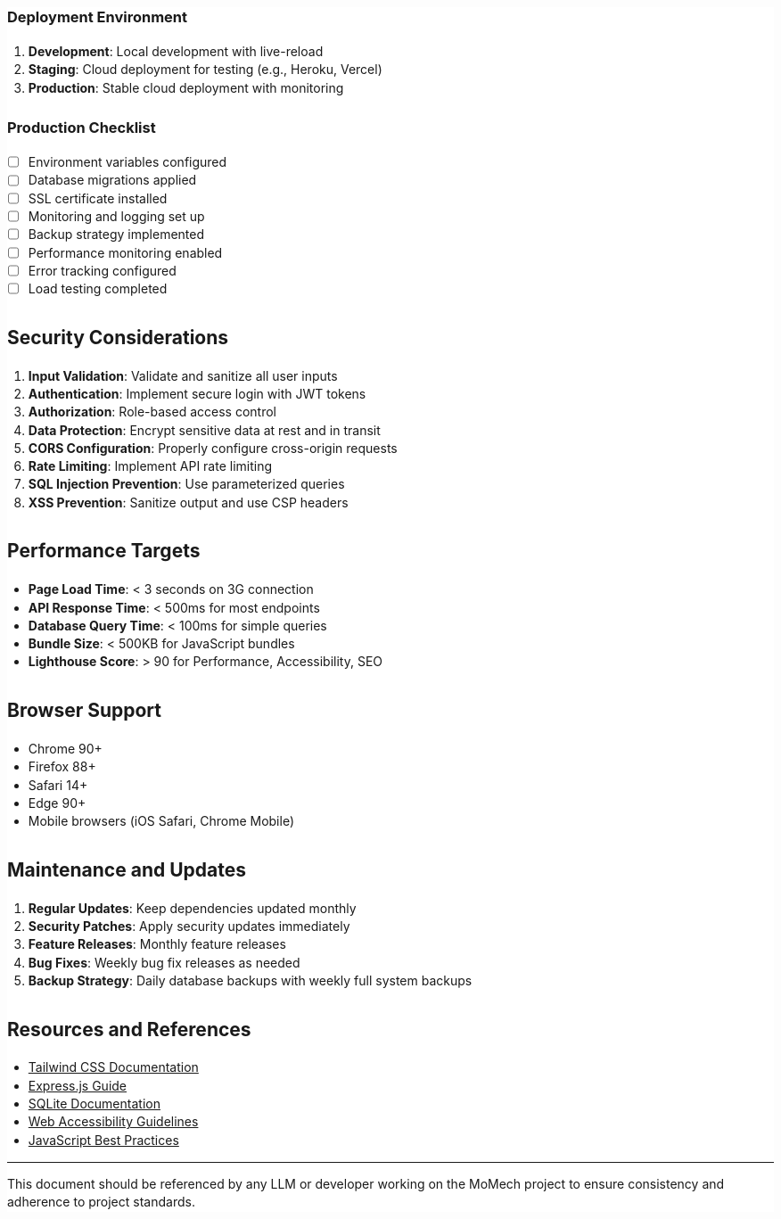 ### Deployment Environment
1. **Development**: Local development with live-reload
2. **Staging**: Cloud deployment for testing (e.g., Heroku, Vercel)
3. **Production**: Stable cloud deployment with monitoring

### Production Checklist
- [ ] Environment variables configured
- [ ] Database migrations applied
- [ ] SSL certificate installed
- [ ] Monitoring and logging set up
- [ ] Backup strategy implemented
- [ ] Performance monitoring enabled
- [ ] Error tracking configured
- [ ] Load testing completed

## Security Considerations
1. **Input Validation**: Validate and sanitize all user inputs
2. **Authentication**: Implement secure login with JWT tokens
3. **Authorization**: Role-based access control
4. **Data Protection**: Encrypt sensitive data at rest and in transit
5. **CORS Configuration**: Properly configure cross-origin requests
6. **Rate Limiting**: Implement API rate limiting
7. **SQL Injection Prevention**: Use parameterized queries
8. **XSS Prevention**: Sanitize output and use CSP headers

## Performance Targets
- **Page Load Time**: < 3 seconds on 3G connection
- **API Response Time**: < 500ms for most endpoints
- **Database Query Time**: < 100ms for simple queries
- **Bundle Size**: < 500KB for JavaScript bundles
- **Lighthouse Score**: > 90 for Performance, Accessibility, SEO

## Browser Support
- Chrome 90+
- Firefox 88+
- Safari 14+
- Edge 90+
- Mobile browsers (iOS Safari, Chrome Mobile)

## Maintenance and Updates
1. **Regular Updates**: Keep dependencies updated monthly
2. **Security Patches**: Apply security updates immediately
3. **Feature Releases**: Monthly feature releases
4. **Bug Fixes**: Weekly bug fix releases as needed
5. **Backup Strategy**: Daily database backups with weekly full system backups

## Resources and References
- [Tailwind CSS Documentation](https://tailwindcss.com/docs)
- [Express.js Guide](https://expressjs.com/en/guide/)
- [SQLite Documentation](https://sqlite.org/docs.html)
- [Web Accessibility Guidelines](https://www.w3.org/WAI/WCAG21/quickref/)
- [JavaScript Best Practices](https://developer.mozilla.org/en-US/docs/Web/JavaScript/Guide)

---

This document should be referenced by any LLM or developer working on the MoMech project to ensure consistency and adherence to project standards.
